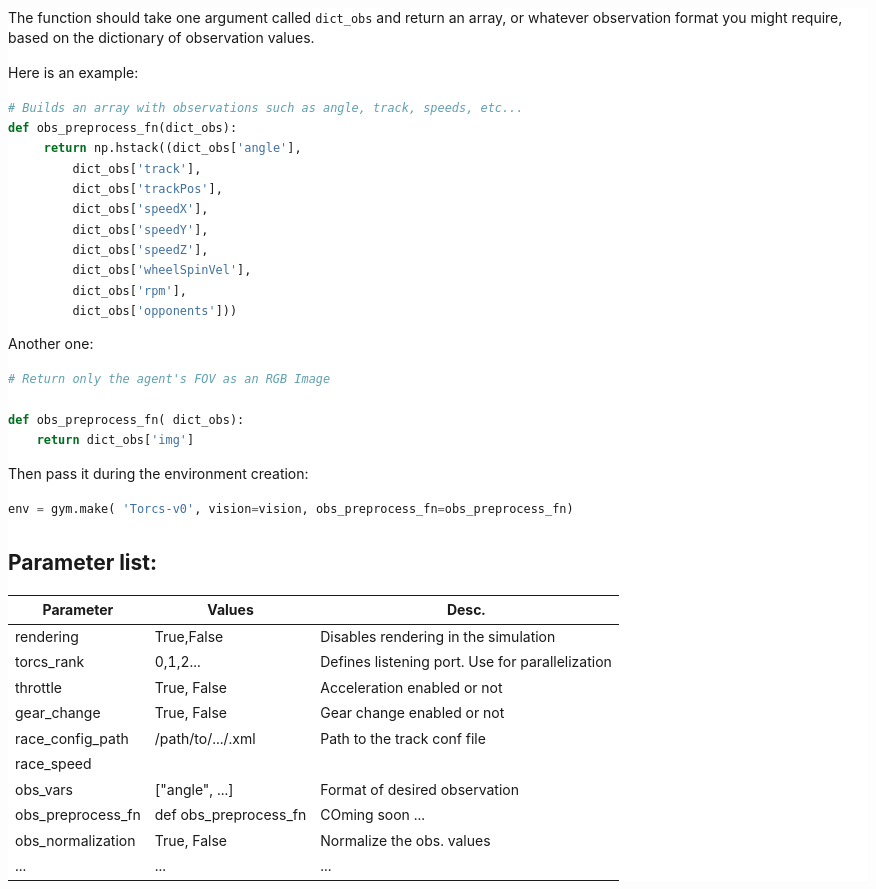 The function should take one argument called `dict_obs` and return an array,
or whatever observation format you might require, based on the dictionary of
observation values.

Here is an example:
```python
# Builds an array with observations such as angle, track, speeds, etc...
def obs_preprocess_fn(dict_obs):
     return np.hstack((dict_obs['angle'],
         dict_obs['track'],
         dict_obs['trackPos'],
         dict_obs['speedX'],
         dict_obs['speedY'],
         dict_obs['speedZ'],
         dict_obs['wheelSpinVel'],
         dict_obs['rpm'],
         dict_obs['opponents']))
```
Another one:
```python
# Return only the agent's FOV as an RGB Image

def obs_preprocess_fn( dict_obs):
    return dict_obs['img']
```
Then pass it during the environment creation:
```python
env = gym.make( 'Torcs-v0', vision=vision, obs_preprocess_fn=obs_preprocess_fn)
```

## Parameter list:

|      Parameter      |      Values      |            Desc.             |
|---------------------|------------------|------------------------------|
|rendering            | True,False       | Disables rendering in the simulation          |
|torcs_rank           | 0,1,2...         | Defines listening port. Use for parallelization|
|throttle             | True, False      | Acceleration enabled or not  |
|gear_change          | True, False      | Gear change enabled or not   |
|race_config_path     | /path/to/.../.xml| Path to the track conf file  |
|race_speed           |                  |                              |
|obs_vars             | ["angle", ...]   | Format of desired observation|
|obs_preprocess_fn    | def obs_preprocess_fn|COming soon ...           |
|obs_normalization    | True, False      | Normalize the obs. values    |
|...                  | ...              | ...                          |

